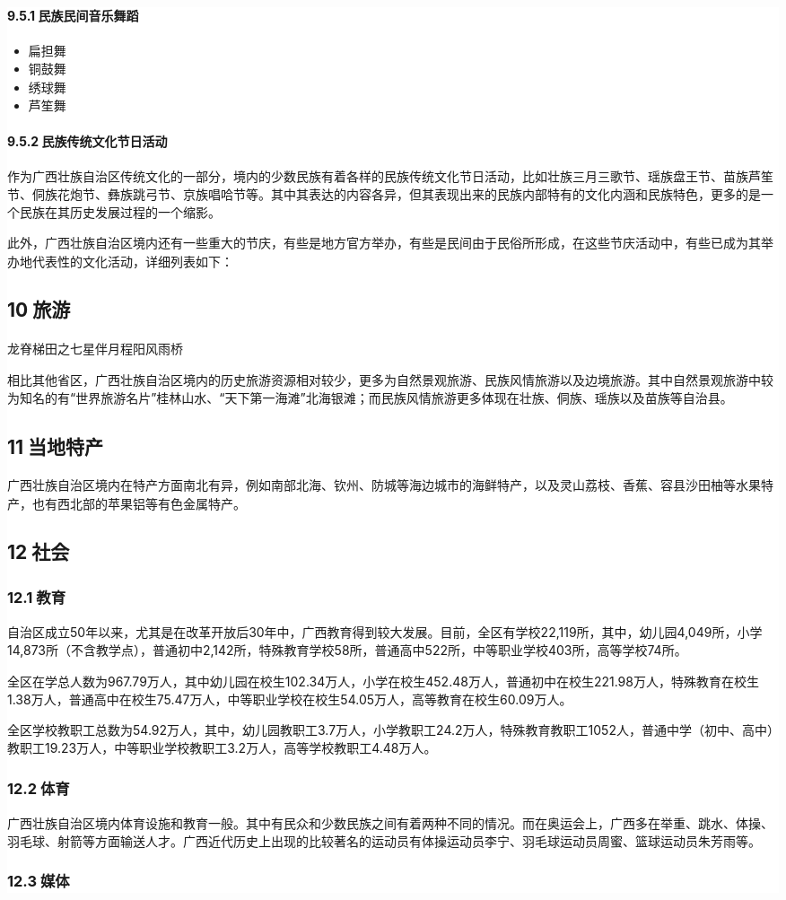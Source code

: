 
#### 9.5.1 民族民间音乐舞蹈

* 扁担舞
* 铜鼓舞
* 绣球舞
* 芦笙舞



#### 9.5.2 民族传统文化节日活动

作为广西壮族自治区传统文化的一部分，境内的少数民族有着各样的民族传统文化节日活动，比如壮族三月三歌节、瑶族盘王节、苗族芦笙节、侗族花炮节、彝族跳弓节、京族唱哈节等。其中其表达的内容各异，但其表现出来的民族内部特有的文化内涵和民族特色，更多的是一个民族在其历史发展过程的一个缩影。

此外，广西壮族自治区境内还有一些重大的节庆，有些是地方官方举办，有些是民间由于民俗所形成，在这些节庆活动中，有些已成为其举办地代表性的文化活动，详细列表如下：



## 10 旅游

龙脊梯田之七星伴月程阳风雨桥

相比其他省区，广西壮族自治区境内的历史旅游资源相对较少，更多为自然景观旅游、民族风情旅游以及边境旅游。其中自然景观旅游中较为知名的有“世界旅游名片”桂林山水、“天下第一海滩”北海银滩；而民族风情旅游更多体现在壮族、侗族、瑶族以及苗族等自治县。



## 11 当地特产

广西壮族自治区境内在特产方面南北有异，例如南部北海、钦州、防城等海边城市的海鲜特产，以及灵山荔枝、香蕉、容县沙田柚等水果特产，也有西北部的苹果铝等有色金属特产。



## 12 社会



### 12.1 教育

自治区成立50年以来，尤其是在改革开放后30年中，广西教育得到较大发展。目前，全区有学校22,119所，其中，幼儿园4,049所，小学14,873所（不含教学点），普通初中2,142所，特殊教育学校58所，普通高中522所，中等职业学校403所，高等学校74所。

全区在学总人数为967.79万人，其中幼儿园在校生102.34万人，小学在校生452.48万人，普通初中在校生221.98万人，特殊教育在校生1.38万人，普通高中在校生75.47万人，中等职业学校在校生54.05万人，高等教育在校生60.09万人。

全区学校教职工总数为54.92万人，其中，幼儿园教职工3.7万人，小学教职工24.2万人，特殊教育教职工1052人，普通中学（初中、高中）教职工19.23万人，中等职业学校教职工3.2万人，高等学校教职工4.48万人。



### 12.2 体育

广西壮族自治区境内体育设施和教育一般。其中有民众和少数民族之间有着两种不同的情况。而在奥运会上，广西多在举重、跳水、体操、羽毛球、射箭等方面输送人才。广西近代历史上出现的比较著名的运动员有体操运动员李宁、羽毛球运动员周蜜、篮球运动员朱芳雨等。



### 12.3 媒体
